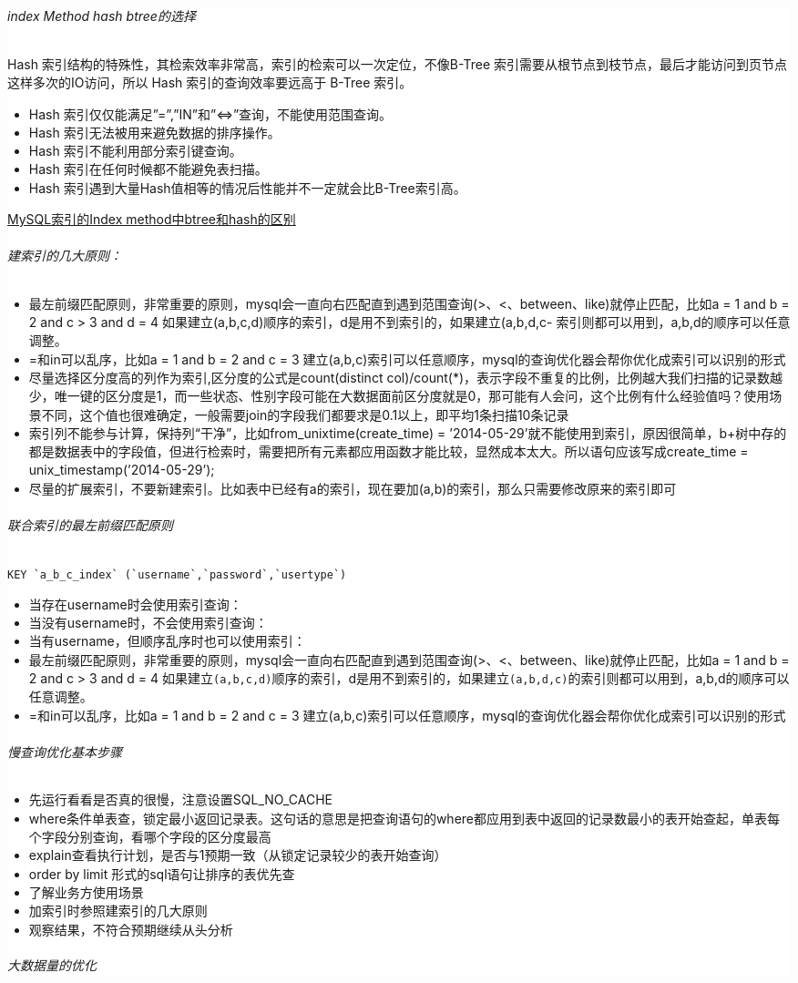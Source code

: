 




###### index Method hash btree的选择

Hash 索引结构的特殊性，其检索效率非常高，索引的检索可以一次定位，不像B-Tree 索引需要从根节点到枝节点，最后才能访问到页节点这样多次的IO访问，所以 Hash 索引的查询效率要远高于 B-Tree 索引。

- Hash 索引仅仅能满足”=”,”IN”和”<=>”查询，不能使用范围查询。
- Hash 索引无法被用来避免数据的排序操作。
- Hash 索引不能利用部分索引键查询。
- Hash 索引在任何时候都不能避免表扫描。
- Hash 索引遇到大量Hash值相等的情况后性能并不一定就会比B-Tree索引高。



[MySQL索引的Index method中btree和hash的区别](http://blog.csdn.net/qdujunjie/article/details/43794153)


###### 建索引的几大原则：

- 最左前缀匹配原则，非常重要的原则，mysql会一直向右匹配直到遇到范围查询(>、<、between、like)就停止匹配，比如a = 1 and b = 2 and c > 3 and d = 4 如果建立(a,b,c,d)顺序的索引，d是用不到索引的，如果建立(a,b,d,c- 索引则都可以用到，a,b,d的顺序可以任意调整。
- =和in可以乱序，比如a = 1 and b = 2 and c = 3 建立(a,b,c)索引可以任意顺序，mysql的查询优化器会帮你优化成索引可以识别的形式
- 尽量选择区分度高的列作为索引,区分度的公式是count(distinct col)/count(*)，表示字段不重复的比例，比例越大我们扫描的记录数越少，唯一键的区分度是1，而一些状态、性别字段可能在大数据面前区分度就是0，那可能有人会问，这个比例有什么经验值吗？使用场景不同，这个值也很难确定，一般需要join的字段我们都要求是0.1以上，即平均1条扫描10条记录
- 索引列不能参与计算，保持列“干净”，比如from_unixtime(create_time) = ’2014-05-29’就不能使用到索引，原因很简单，b+树中存的都是数据表中的字段值，但进行检索时，需要把所有元素都应用函数才能比较，显然成本太大。所以语句应该写成create_time = unix_timestamp(’2014-05-29’);
- 尽量的扩展索引，不要新建索引。比如表中已经有a的索引，现在要加(a,b)的索引，那么只需要修改原来的索引即可



###### 联合索引的最左前缀匹配原则

```
KEY `a_b_c_index` (`username`,`password`,`usertype`)
```

- 当存在username时会使用索引查询：
- 当没有username时，不会使用索引查询：
- 当有username，但顺序乱序时也可以使用索引：
- 最左前缀匹配原则，非常重要的原则，mysql会一直向右匹配直到遇到范围查询(>、<、between、like)就停止匹配，比如a = 1 and b = 2 and c > 3 and d = 4 如果建立`(a,b,c,d)`顺序的索引，d是用不到索引的，如果建立`(a,b,d,c)`的索引则都可以用到，a,b,d的顺序可以任意调整。
- =和in可以乱序，比如a = 1 and b = 2 and c = 3 建立(a,b,c)索引可以任意顺序，mysql的查询优化器会帮你优化成索引可以识别的形式


###### 慢查询优化基本步骤

- 先运行看看是否真的很慢，注意设置SQL_NO_CACHE
- where条件单表查，锁定最小返回记录表。这句话的意思是把查询语句的where都应用到表中返回的记录数最小的表开始查起，单表每个字段分别查询，看哪个字段的区分度最高
- explain查看执行计划，是否与1预期一致（从锁定记录较少的表开始查询）
- order by limit 形式的sql语句让排序的表优先查 
- 了解业务方使用场景  
- 加索引时参照建索引的几大原则 
- 观察结果，不符合预期继续从头分析


###### 大数据量的优化
